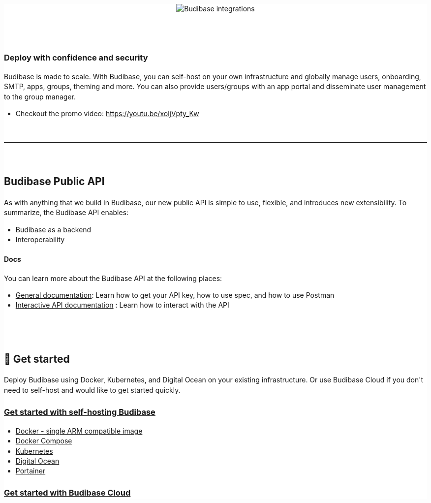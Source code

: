 <p align="center">
  <img alt="Budibase integrations" src="https://res.cloudinary.com/daog6scxm/image/upload/v1680195228/ui/automate_fg9z07.png">
</p>
<br /><br />

### Deploy with confidence and security
Budibase is made to scale. With Budibase, you can self-host on your own infrastructure and globally manage users, onboarding, SMTP, apps, groups, theming and more. You can also provide users/groups with an app portal and disseminate user management to the group manager.

- Checkout the promo video: https://youtu.be/xoljVpty_Kw

<br />

---

<br />


## Budibase Public API
As with anything that we build in Budibase, our new public API is simple to use, flexible, and introduces new extensibility. To summarize, the Budibase API enables:

- Budibase as a backend
- Interoperability


#### Docs
You can learn more about the Budibase API at the following places:

- [General documentation](https://docs.budibase.com/docs/public-api): Learn how to get your API key, how to use spec, and how to use Postman
- [Interactive API documentation](https://docs.budibase.com/reference/appcreate) : Learn how to interact with the API

<br /><br />

## 🏁 Get started

Deploy Budibase using Docker, Kubernetes, and Digital Ocean on your existing infrastructure. Or use Budibase Cloud if you don't need to self-host and would like to get started quickly.

### [Get started with self-hosting Budibase](https://docs.budibase.com/docs/hosting-methods)

- [Docker - single ARM compatible image](https://docs.budibase.com/docs/docker)
- [Docker Compose](https://docs.budibase.com/docs/docker-compose)
- [Kubernetes](https://docs.budibase.com/docs/kubernetes-k8s)
- [Digital Ocean](https://docs.budibase.com/docs/digitalocean)
- [Portainer](https://docs.budibase.com/docs/portainer)


### [Get started with Budibase Cloud](https://budibase.com)
